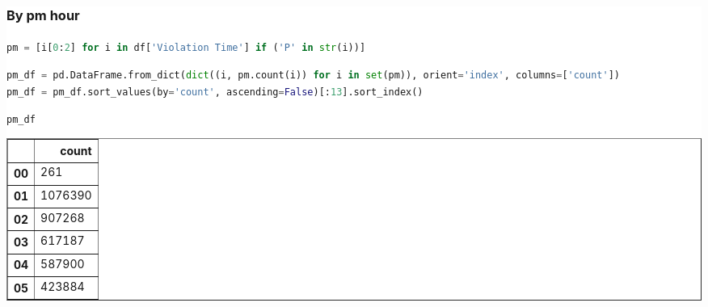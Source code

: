 
### By pm hour


```python
pm = [i[0:2] for i in df['Violation Time'] if ('P' in str(i))]
```


```python
pm_df = pd.DataFrame.from_dict(dict((i, pm.count(i)) for i in set(pm)), orient='index', columns=['count'])
pm_df = pm_df.sort_values(by='count', ascending=False)[:13].sort_index()
```


```python
pm_df
```




<div>
<style scoped>
    .dataframe tbody tr th:only-of-type {
        vertical-align: middle;
    }

    .dataframe tbody tr th {
        vertical-align: top;
    }

    .dataframe thead th {
        text-align: right;
    }
</style>
<table border="1" class="dataframe">
  <thead>
    <tr style="text-align: right;">
      <th></th>
      <th>count</th>
    </tr>
  </thead>
  <tbody>
    <tr>
      <th>00</th>
      <td>261</td>
    </tr>
    <tr>
      <th>01</th>
      <td>1076390</td>
    </tr>
    <tr>
      <th>02</th>
      <td>907268</td>
    </tr>
    <tr>
      <th>03</th>
      <td>617187</td>
    </tr>
    <tr>
      <th>04</th>
      <td>587900</td>
    </tr>
    <tr>
      <th>05</th>
      <td>423884</td>
    </tr>
    <tr>